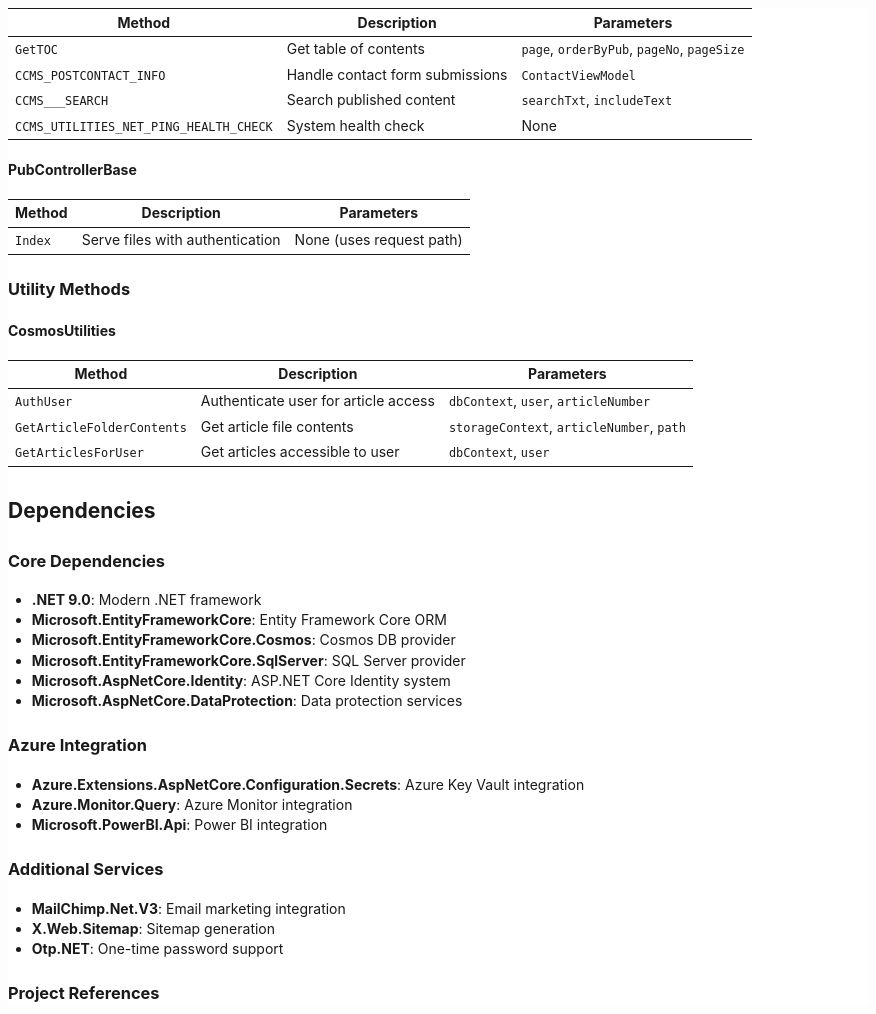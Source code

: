 | Method | Description | Parameters |
|--------|-------------|------------|
| `GetTOC` | Get table of contents | `page`, `orderByPub`, `pageNo`, `pageSize` |
| `CCMS_POSTCONTACT_INFO` | Handle contact form submissions | `ContactViewModel` |
| `CCMS___SEARCH` | Search published content | `searchTxt`, `includeText` |
| `CCMS_UTILITIES_NET_PING_HEALTH_CHECK` | System health check | None |

#### PubControllerBase

| Method | Description | Parameters |
|--------|-------------|------------|
| `Index` | Serve files with authentication | None (uses request path) |

### Utility Methods

#### CosmosUtilities

| Method | Description | Parameters |
|--------|-------------|------------|
| `AuthUser` | Authenticate user for article access | `dbContext`, `user`, `articleNumber` |
| `GetArticleFolderContents` | Get article file contents | `storageContext`, `articleNumber`, `path` |
| `GetArticlesForUser` | Get articles accessible to user | `dbContext`, `user` |

## Dependencies

### Core Dependencies

- **.NET 9.0**: Modern .NET framework
- **Microsoft.EntityFrameworkCore**: Entity Framework Core ORM
- **Microsoft.EntityFrameworkCore.Cosmos**: Cosmos DB provider
- **Microsoft.EntityFrameworkCore.SqlServer**: SQL Server provider
- **Microsoft.AspNetCore.Identity**: ASP.NET Core Identity system
- **Microsoft.AspNetCore.DataProtection**: Data protection services

### Azure Integration

- **Azure.Extensions.AspNetCore.Configuration.Secrets**: Azure Key Vault integration
- **Azure.Monitor.Query**: Azure Monitor integration
- **Microsoft.PowerBI.Api**: Power BI integration

### Additional Services

- **MailChimp.Net.V3**: Email marketing integration
- **X.Web.Sitemap**: Sitemap generation
- **Otp.NET**: One-time password support

### Project References
